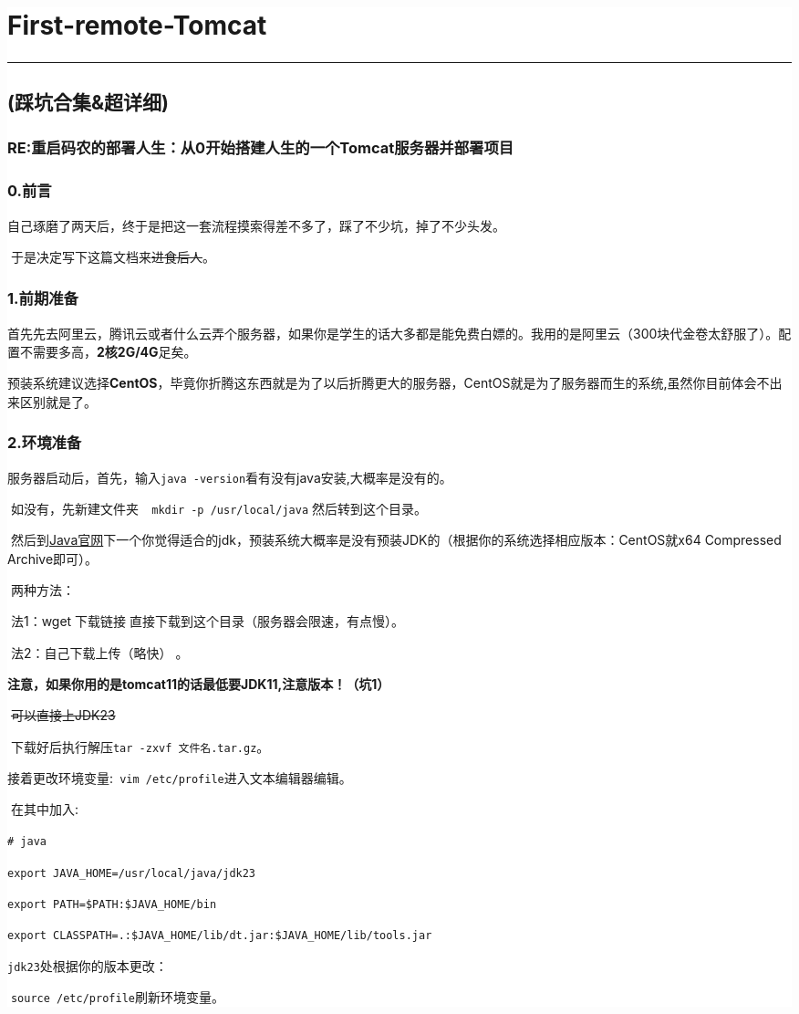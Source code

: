 # First-remote-Tomcat

------------------------------



## (踩坑合集&amp;超详细) 

### 	RE:重启码农的部署人生：从0开始搭建人生的一个Tomcat服务器并部署项目

### 0.前言

​	自己琢磨了两天后，终于是把这一套流程摸索得差不多了，踩了不少坑，掉了不少头发。

​	于是决定写下这篇文档来~~进食后人~~。

### 1.前期准备

​	首先先去阿里云，腾讯云或者什么云弄个服务器，如果你是学生的话大多都是能免费白嫖的。我用的是阿里云（300块代金卷太舒服了）。配置不需要多高，**2核2G/4G**足矣。

​	预装系统建议选择**CentOS**，毕竟你折腾这东西就是为了以后折腾更大的服务器，CentOS就是为了服务器而生的系统,虽然你目前体会不出来区别就是了。

### 2.环境准备

​	服务器启动后，首先，输入`java -version`看有没有java安装,大概率是没有的。

​	如没有，先新建文件夹`  mkdir -p /usr/local/java` 然后转到这个目录。

​	然后到[Java官网](https://www.oracle.com/cn/java/technologies/downloads/)下一个你觉得适合的jdk，预装系统大概率是没有预装JDK的（根据你的系统选择相应版本：CentOS就x64 Compressed Archive即可）。

​	两种方法：

​		法1：wget 下载链接 直接下载到这个目录（服务器会限速，有点慢）。

​		法2：自己下载上传（略快） 。

​	**注意，如果你用的是tomcat11的话最低要JDK11,注意版本！（坑1）**

​		~~可以直接上JDK23~~

​	下载好后执行解压`tar -zxvf 文件名.tar.gz`。

​	接着更改环境变量:` vim /etc/profile`进入文本编辑器编辑。

​	在其中加入:

`# java`

`export JAVA_HOME=/usr/local/java/jdk23`

`export PATH=$PATH:$JAVA_HOME/bin`	

`export CLASSPATH=.:$JAVA_HOME/lib/dt.jar:$JAVA_HOME/lib/tools.jar`

`jdk23`处根据你的版本更改：

​	`source /etc/profile`刷新环境变量。
